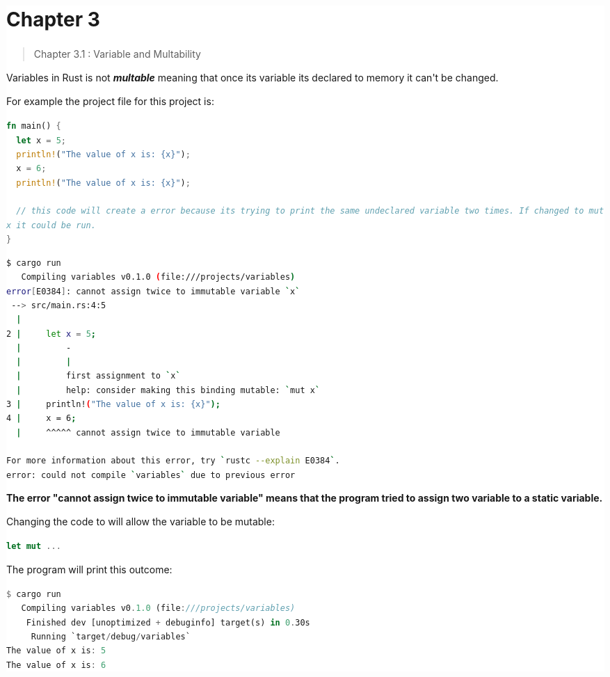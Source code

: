 # Chapter 3

> Chapter 3.1 : Variable and Multability

Variables in Rust is not **_multable_** meaning that once its variable its declared to memory it can't be changed.

For example the project file for this project is:

``` rust
fn main() {
  let x = 5;
  println!("The value of x is: {x}");
  x = 6;
  println!("The value of x is: {x}");

  // this code will create a error because its trying to print the same undeclared variable two times. If changed to mut x it could be run.
}
```

``` bash
$ cargo run
   Compiling variables v0.1.0 (file:///projects/variables)
error[E0384]: cannot assign twice to immutable variable `x`
 --> src/main.rs:4:5
  |
2 |     let x = 5;
  |         -
  |         |
  |         first assignment to `x`
  |         help: consider making this binding mutable: `mut x`
3 |     println!("The value of x is: {x}");
4 |     x = 6;
  |     ^^^^^ cannot assign twice to immutable variable

For more information about this error, try `rustc --explain E0384`.
error: could not compile `variables` due to previous error
```

**The error "cannot assign twice to immutable variable" means that the program tried to assign two variable to a static variable.**

Changing the code to will allow the variable to be mutable:

```rust
let mut ...
```

The program will print this outcome:

``` rust
$ cargo run
   Compiling variables v0.1.0 (file:///projects/variables)
    Finished dev [unoptimized + debuginfo] target(s) in 0.30s
     Running `target/debug/variables`
The value of x is: 5
The value of x is: 6
```
